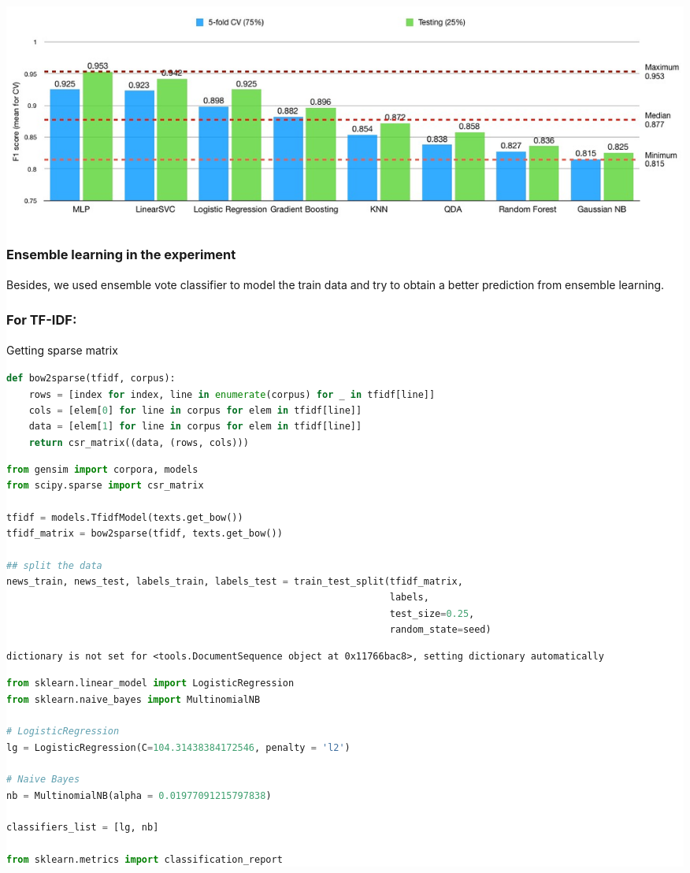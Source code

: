

![a](resources/models_with_best_performance_updated2.jpg)

### Ensemble learning in the experiment
Besides, we used ensemble vote classifier to model the train data and try to obtain a better prediction from ensemble learning.

### For TF-IDF:
Getting sparse matrix


```python
def bow2sparse(tfidf, corpus):
    rows = [index for index, line in enumerate(corpus) for _ in tfidf[line]]
    cols = [elem[0] for line in corpus for elem in tfidf[line]]
    data = [elem[1] for line in corpus for elem in tfidf[line]]
    return csr_matrix((data, (rows, cols)))
```


```python
from gensim import corpora, models
from scipy.sparse import csr_matrix 

tfidf = models.TfidfModel(texts.get_bow())
tfidf_matrix = bow2sparse(tfidf, texts.get_bow())

## split the data
news_train, news_test, labels_train, labels_test = train_test_split(tfidf_matrix, 
                                                                    labels,
                                                                    test_size=0.25,
                                                                    random_state=seed)
```

    dictionary is not set for <tools.DocumentSequence object at 0x11766bac8>, setting dictionary automatically



```python
from sklearn.linear_model import LogisticRegression
from sklearn.naive_bayes import MultinomialNB

# LogisticRegression
lg = LogisticRegression(C=104.31438384172546, penalty = 'l2')

# Naive Bayes
nb = MultinomialNB(alpha = 0.01977091215797838)

classifiers_list = [lg, nb]

from sklearn.metrics import classification_report

```